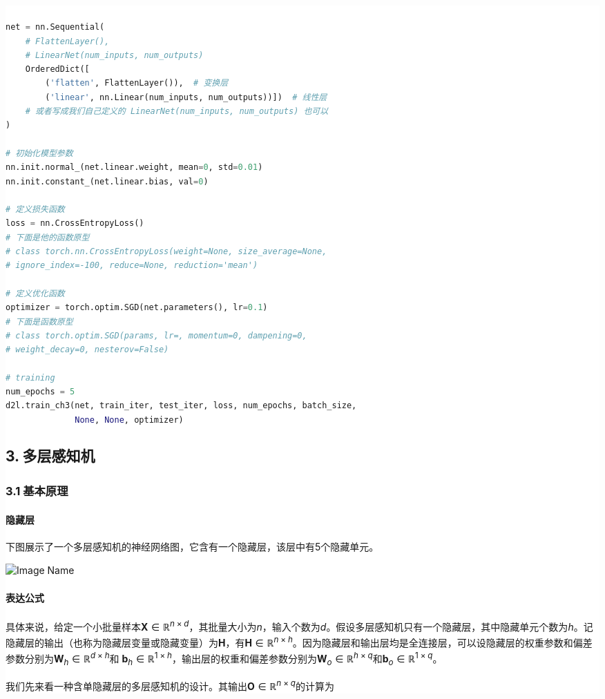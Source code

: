 ```python

net = nn.Sequential(
    # FlattenLayer(),
    # LinearNet(num_inputs, num_outputs)
    OrderedDict([
        ('flatten', FlattenLayer()),  # 变换层
        ('linear', nn.Linear(num_inputs, num_outputs))])  # 线性层
    # 或者写成我们自己定义的 LinearNet(num_inputs, num_outputs) 也可以
)

# 初始化模型参数
nn.init.normal_(net.linear.weight, mean=0, std=0.01)
nn.init.constant_(net.linear.bias, val=0)

# 定义损失函数
loss = nn.CrossEntropyLoss()
# 下面是他的函数原型
# class torch.nn.CrossEntropyLoss(weight=None, size_average=None,
# ignore_index=-100, reduce=None, reduction='mean')

# 定义优化函数
optimizer = torch.optim.SGD(net.parameters(), lr=0.1)
# 下面是函数原型
# class torch.optim.SGD(params, lr=, momentum=0, dampening=0,
# weight_decay=0, nesterov=False)

# training
num_epochs = 5
d2l.train_ch3(net, train_iter, test_iter, loss, num_epochs, batch_size,
              None, None, optimizer)
```

## 3. 多层感知机

### 3.1 基本原理

#### 隐藏层

下图展示了一个多层感知机的神经网络图，它含有一个隐藏层，该层中有5个隐藏单元。

![Image Name](https://cdn.kesci.com/upload/image/q5ho684jmh.png)

#### 表达公式

具体来说，给定一个小批量样本$\boldsymbol{X} \in \mathbb{R}^{n \times d}$，其批量大小为$n$，输入个数为$d$。假设多层感知机只有一个隐藏层，其中隐藏单元个数为$h$。记隐藏层的输出（也称为隐藏层变量或隐藏变量）为$\boldsymbol{H}$，有$\boldsymbol{H} \in \mathbb{R}^{n \times h}$。因为隐藏层和输出层均是全连接层，可以设隐藏层的权重参数和偏差参数分别为$\boldsymbol{W}_h \in \mathbb{R}^{d \times h}$和 $\boldsymbol{b}_h \in \mathbb{R}^{1 \times h}$，输出层的权重和偏差参数分别为$\boldsymbol{W}_o \in \mathbb{R}^{h \times q}$和$\boldsymbol{b}_o \in \mathbb{R}^{1 \times q}$。

我们先来看一种含单隐藏层的多层感知机的设计。其输出$\boldsymbol{O} \in \mathbb{R}^{n \times q}$的计算为

